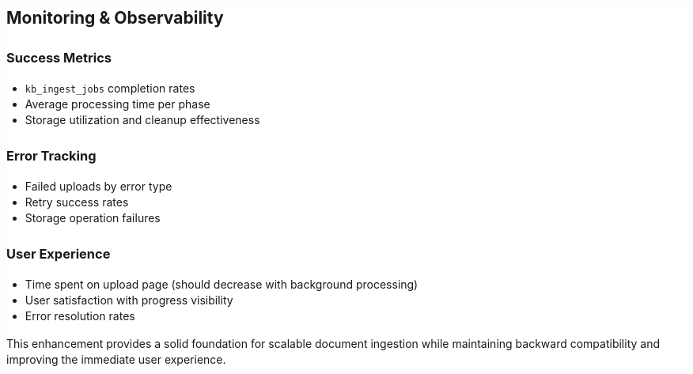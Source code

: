 ## Monitoring & Observability

### **Success Metrics**
- `kb_ingest_jobs` completion rates
- Average processing time per phase
- Storage utilization and cleanup effectiveness

### **Error Tracking**
- Failed uploads by error type
- Retry success rates
- Storage operation failures

### **User Experience**
- Time spent on upload page (should decrease with background processing)
- User satisfaction with progress visibility
- Error resolution rates

This enhancement provides a solid foundation for scalable document ingestion while maintaining backward compatibility and improving the immediate user experience.

